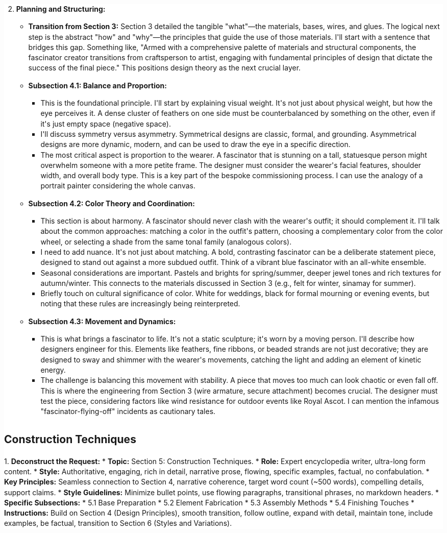 2.  **Planning and Structuring:**

    *   **Transition from Section 3:** Section 3 detailed the tangible "what"—the materials, bases, wires, and glues. The logical next step is the abstract "how" and "why"—the principles that guide the use of those materials. I'll start with a sentence that bridges this gap. Something like, "Armed with a comprehensive palette of materials and structural components, the fascinator creator transitions from craftsperson to artist, engaging with fundamental principles of design that dictate the success of the final piece." This positions design theory as the next crucial layer.

    *   **Subsection 4.1: Balance and Proportion:**
        *   This is the foundational principle. I'll start by explaining visual weight. It's not just about physical weight, but how the eye perceives it. A dense cluster of feathers on one side must be counterbalanced by something on the other, even if it's just empty space (negative space).
        *   I'll discuss symmetry versus asymmetry. Symmetrical designs are classic, formal, and grounding. Asymmetrical designs are more dynamic, modern, and can be used to draw the eye in a specific direction.
        *   The most critical aspect is proportion to the wearer. A fascinator that is stunning on a tall, statuesque person might overwhelm someone with a more petite frame. The designer must consider the wearer's facial features, shoulder width, and overall body type. This is a key part of the bespoke commissioning process. I can use the analogy of a portrait painter considering the whole canvas.

    *   **Subsection 4.2: Color Theory and Coordination:**
        *   This section is about harmony. A fascinator should never clash with the wearer's outfit; it should complement it. I'll talk about the common approaches: matching a color in the outfit's pattern, choosing a complementary color from the color wheel, or selecting a shade from the same tonal family (analogous colors).
        *   I need to add nuance. It's not just about matching. A bold, contrasting fascinator can be a deliberate statement piece, designed to stand out against a more subdued outfit. Think of a vibrant blue fascinator with an all-white ensemble.
        *   Seasonal considerations are important. Pastels and brights for spring/summer, deeper jewel tones and rich textures for autumn/winter. This connects to the materials discussed in Section 3 (e.g., felt for winter, sinamay for summer).
        *   Briefly touch on cultural significance of color. White for weddings, black for formal mourning or evening events, but noting that these rules are increasingly being reinterpreted.

    *   **Subsection 4.3: Movement and Dynamics:**
        *   This is what brings a fascinator to life. It's not a static sculpture; it's worn by a moving person. I'll describe how designers engineer for this. Elements like feathers, fine ribbons, or beaded strands are not just decorative; they are designed to sway and shimmer with the wearer's movements, catching the light and adding an element of kinetic energy.
        *   The challenge is balancing this movement with stability. A piece that moves too much can look chaotic or even fall off. This is where the engineering from Section 3 (wire armature, secure attachment) becomes crucial. The designer must test the piece, considering factors like wind resistance for outdoor events like Royal Ascot. I can mention the infamous "fascinator-flying-off" incidents as cautionary tales.

## Construction Techniques

<think>1.  **Deconstruct the Request:**
    *   **Topic:** Section 5: Construction Techniques.
    *   **Role:** Expert encyclopedia writer, ultra-long form content.
    *   **Style:** Authoritative, engaging, rich in detail, narrative prose, flowing, specific examples, factual, no confabulation.
    *   **Key Principles:** Seamless connection to Section 4, narrative coherence, target word count (~500 words), compelling details, support claims.
    *   **Style Guidelines:** Minimize bullet points, use flowing paragraphs, transitional phrases, no markdown headers.
    *   **Specific Subsections:**
        *   5.1 Base Preparation
        *   5.2 Element Fabrication
        *   5.3 Assembly Methods
        *   5.4 Finishing Touches
    *   **Instructions:** Build on Section 4 (Design Principles), smooth transition, follow outline, expand with detail, maintain tone, include examples, be factual, transition to Section 6 (Styles and Variations).